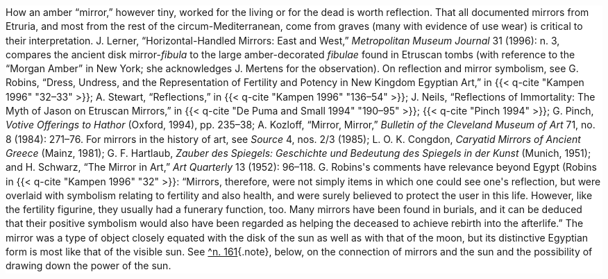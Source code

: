  How an amber “mirror,” however tiny, worked for the living or for the dead is worth reflection. That all documented mirrors from Etruria, and most from the rest of the circum-Mediterranean, come from graves (many with evidence of use wear) is critical to their interpretation. J. Lerner, “Horizontal-Handled Mirrors: East and West,” *Metropolitan Museum Journal* 31 (1996): n. 3, compares the ancient disk mirror-*fibula* to the large amber-decorated *fibulae* found in Etruscan tombs (with reference to the “Morgan Amber” in New York; she acknowledges J. Mertens for the observation). On reflection and mirror symbolism, see G. Robins, “Dress, Undress, and the Representation of Fertility and Potency in New Kingdom Egyptian Art,” in {{< q-cite "Kampen 1996" "32–33" >}}; A. Stewart, “Reflections,” in {{< q-cite "Kampen 1996" "136–54" >}}; J. Neils, “Reflections of Immortality: The Myth of Jason on Etruscan Mirrors,” in {{< q-cite "De Puma and Small 1994" "190–95" >}}; {{< q-cite "Pinch 1994" >}}; G. Pinch, *Votive Offerings to Hathor* (Oxford, 1994), pp. 235–38; A. Kozloff, “Mirror, Mirror,” *Bulletin of the Cleveland Museum of Art* 71, no. 8 (1984): 271–76. For mirrors in the history of art, see *Source* 4, nos. 2/3 (1985); L. O. K. Congdon, *Caryatid Mirrors of Ancient Greece* (Mainz, 1981); G. F. Hartlaub, *Zauber des Spiegels: Geschichte und Bedeutung des Spiegels in der Kunst* (Munich, 1951); and H. Schwarz, “The Mirror in Art,” *Art Quarterly* 13 (1952): 96–118. G. Robins's comments have relevance beyond Egypt (Robins in {{< q-cite "Kampen 1996" "32" >}}: “Mirrors, therefore, were not simply items in which one could see one's reflection, but were overlaid with symbolism relating to fertility and also health, and were surely believed to protect the user in this life. However, like the fertility figurine, they usually had a funerary function, too. Many mirrors have been found in burials, and it can be deduced that their positive symbolism would also have been regarded as helping the deceased to achieve rebirth into the afterlife.” The mirror was a type of object closely equated with the disk of the sun as well as with that of the moon, but its distinctive Egyptian form is most like that of the visible sun. See [^n. 161](#intro-01-fn161){.note}, below, on the connection of mirrors and the sun and the possibility of drawing down the power of the sun.

 [^51]: {{< q-cite "Winter 1994" "123" >}}. Here and in later studies, I. J. Winter describes “the quality of intense light, or radiance, emanating from a particular work is one of the most positive attributes in descriptions of what we would call Mesopotamian ‘art.’” She underlines that it is “the combination of light-plus-sheen yielding a kind of lustrousness that is seen” that was particularly positive, auspicious, and sacral, not only in Mesopotamia, but also in other cultures. This is borne out by many of the forms and subjects of amber and amber-enhanced objects of ancient Greece and Italy.


[^40]: {{< q-cite "Ross 1998" "11" >}}.
[^41]: For the basic properties of amber, see {{< q-cite "Ross 1998" "4" >}}. The word *electricity* was coined by W. Gilbert, physician at the court of Queen Elizabeth I, to describe this property in his 1600 book *On the Magnet, Magnetic Bodies and That Great Magnet the Earth.*
[^42]: Clear colorless glass (with antimony used as the decolorizing agent) is documented in the eighth century B.C. in western Asia and again in the fifth and fourth centuries B.C. in Greece. In Egypt, the use of manganese as a decolorizing agent became common in the first century; see E. M. Stern and B. Schlick-Nolte, *Early Glass of the Ancient World, 1600* *B.C.–a.d. 50: Ernesto Wolf Collection* (Ostfildern, Germany, 1994), p. 20.
[^43]: For an excellent overview of lenses and their ancient employment, see {{< q-cite "Plantzos 1999" "39–41, 110" >}}, and {{< q-cite "Plantzos 1997" "451–64" >}}. According to {{< q-cite "Plantzos 1999" "41" >}}, “The discovery of crystals that could have served as magnifying lenses has been reported from Bronze Age sites, and although no similar objects can be dated to the Hellenistic period, some exist from Roman contexts.” He also points out (p. 41) that “developments in optics already in the Classical period suggest the possibility of magnifying lenses.” Various ancient authors describe the magnification of objects: Aristotle (*Posterior Analytics* 1.31) and Theophrastus (*On Fire* 73) observe “that convex pieces of glass can concentrate the sunrays, and light fire … and an earlier reference in Aristophanes (*Clouds* 766–75) indicates how well observed [^this] was.” “For a lens to be able to contract light, a piece of glass with [^a] regularly curved surface and a minimum diameter of around four centimeters was needed. Such a lens will have a short focus (between six and nine millimeters) and will therefore be quite useless as a general eye aid, but quite appropriate for a magnifying glass” (ibid.). Although no ancient literary source mentions amber's natural magnifying property, it is difficult to imagine that it went unnoticed. Many *bulla*-shaped amber pendants (of as early as seventh-century date) have regularly curved surfaces and are the right size to use as magnifiers, especially if the resin were clear. (On amber *bullae,* see [^n. 152](#intro-01-fn152){.note}, below.) The various techniques necessary to make a clear magnifying or burning lens from amber apparently were available by the first century A.D. The carving and polishing tools and technology were age-old, and as for the clarification process, Pliny relates a technique for “dressing” amber by boiling it in the fat of a suckling pig, a necessary step in making imitation transparent gemstones from amber, which Pliny also describes. A section of an entry in the Byzantine *Suda (Hualê)* may not refer to a glass lens, but rather to an amber one: “[^A glass] is a round-shaped device of amber glass, contrived for the following purpose: when they have soaked it in oil and heated it in the sun they introduce a wick and kindle [^fire]. So the old man is saying, in conversation with Socrates: if I were to start a fire with the amber and introduce fire to the tablet of the letter, I could make the letters of the lawsuit disappear.” See “Hualê,” trans. David Whitehead, March 19, 2006. *Suda On Line:* www.stoa.org/sol-entries/upsilon/6 (accessed November 27, 2009).
[^44]: See {{< q-cite "Ross 1998" "18–19" >}}; and {{< q-cite "Strong 1966" "14" >}} (with reference to M. Bauer, *Precious Stones* [London, 1904], p. 537).
[^45]: Ferrara, Museo Archeologico Nazionale 44877–78, from Tomb 740 at Spina: C. C. Cassai, “Ornamenti femminile nelle tombe di Spina,” in {{< q-cite "Due Donne 1993" "42–47" >}}; *Spina: Storia di una città tra greci e etruschi,* exh. cat. (Ferrara, 1993); and {{< q-cite "Negroni Catacchio 1989" >}}, fig. 470.
 [^46]: For splendid photographs of the Verucchio material, see {{< q-cite "*Verucchio* 1994" >}}.
 [^47]: {{< q-cite "Strong 1966" "61–62" >}}, pl. XV.
 [^48]: See {{< q-cite "Plantzos 1999" "41" >}}, on the importance of color to ancient gemologists; he remarks that the “contrast of the translucent stone against the golden background of the ring was thought to be a merit of the jewel.” “A gold tube lining the perforation of a transparent or translucent material such as amber or rock crystal has a marked effect on the brightness and thus appearance of the bead and is, in effect, a form of foiling”: J. Ogden, “The Jewelry of Dark Age Greece: Construction and Cultural Connections,” in *The Art of the Greek Goldsmith,* ed. D. Williams (London, 1998), pp. 16–17, nn. 19–21 (in reference to objects from Lefkandi; the Tomb 2 jewelry from Tekke; the Elgin group; and an eighth-century tomb from Salamis).
 [^49]: *Agalma* is a Greek word used to describe the quality of brilliance; it is perhaps related etymologically to *aglaos* (shining). See {{< q-cite "Stewart 1997" "65" >}}. On *agalma* and *agalmata,* see [^n. 6](#intro-01-fn006){.note}, above.
 [^50]: The three gold pendants inlaid with amber from the Regolini-Galassi Tomb are superb examples of this mirrorlike quality (Vatican, Museo Gregoriano Etrusco 691, from the Sorbo Necropolis, Cerveteri): {{< q-cite "Cristofani and Martelli 1983" "262" >}}, no. 31; and L. Pareti, *La tomba Regolini-Galassi del Museo gregoriano etrusco e la civiltà dell'Italia centrale nel secolo VII a.c.* (Vatican City, 1947). The ivory handle of an Orientalizing ceremonial axe was inlaid with amber rectangles, circles, and triangles mounted on tinfoil, making them appear like tiny mirrors (Florence, Museo Archeologico Nazionale 70787): {{< q-cite "Bartoloni 2000" "238" >}}, no. 268, where M. C. Bettini calls attention to the technique and notes parallels from Casale Marittimo and Verucchio.